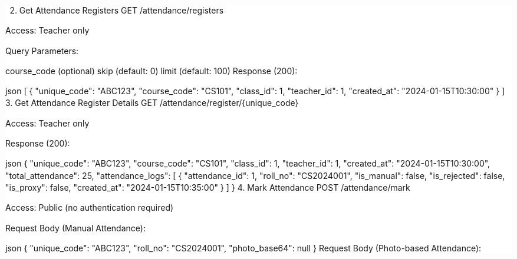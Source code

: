 2. Get Attendance Registers
GET /attendance/registers

Access: Teacher only

Query Parameters:

course_code (optional)
skip (default: 0)
limit (default: 100)
Response (200):

json
[
  {
    "unique_code": "ABC123",
    "course_code": "CS101",
    "class_id": 1,
    "teacher_id": 1,
    "created_at": "2024-01-15T10:30:00"
  }
]
3. Get Attendance Register Details
GET /attendance/register/{unique_code}

Access: Teacher only

Response (200):

json
{
  "unique_code": "ABC123",
  "course_code": "CS101",
  "class_id": 1,
  "teacher_id": 1,
  "created_at": "2024-01-15T10:30:00",
  "total_attendance": 25,
  "attendance_logs": [
    {
      "attendance_id": 1,
      "roll_no": "CS2024001",
      "is_manual": false,
      "is_rejected": false,
      "is_proxy": false,
      "created_at": "2024-01-15T10:35:00"
    }
  ]
}
4. Mark Attendance
POST /attendance/mark

Access: Public (no authentication required)

Request Body (Manual Attendance):

json
{
  "unique_code": "ABC123",
  "roll_no": "CS2024001",
  "photo_base64": null
}
Request Body (Photo-based Attendance):
